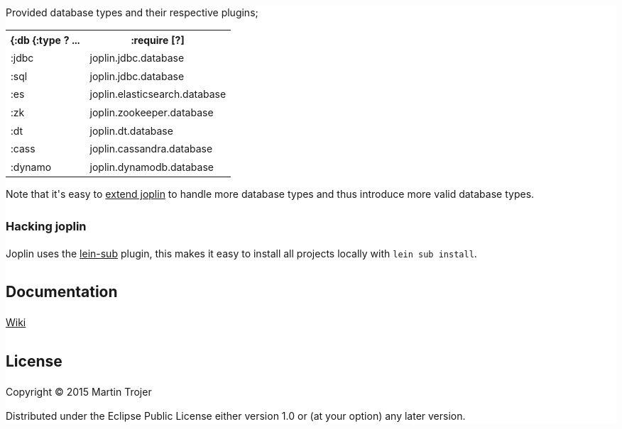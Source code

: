 Provided database types and their respective plugins;

<table>
  <tr>
    <th>{:db {:type ? ...</th>
    <th>:require [?]</th>
  </tr>
  <tr>
    <td>:jdbc</td>
    <td>joplin.jdbc.database</td>
  </tr>
  <tr>
    <td>:sql</td>
    <td>joplin.jdbc.database</td>
  </tr>
  <tr>
    <td>:es</td>
    <td>joplin.elasticsearch.database</td>
  </tr>
  <tr>
    <td>:zk</td>
    <td>joplin.zookeeper.database</td>
  </tr>
  <tr>
    <td>:dt</td>
    <td>joplin.dt.database</td>
  </tr>
  <tr>
    <td>:cass</td>
    <td>joplin.cassandra.database</td>
  </tr>
  <tr>
    <td>:dynamo</td>
    <td>joplin.dynamodb.database</td>
  </tr>
</table>

Note that it's easy to [extend joplin](https://github.com/juxt/joplin/wiki/Adding-a-new-database-type) to handle more database types and thus introduce more valid database types.

### Hacking joplin

Joplin uses the [lein-sub](https://github.com/kumarshantanu/lein-sub) plugin, this makes it easy to install all projects locally with `lein sub install`.

## Documentation

[Wiki](https://github.com/juxt/joplin/wiki)

## License

Copyright © 2015 Martin Trojer

Distributed under the Eclipse Public License either version 1.0 or (at
your option) any later version.
